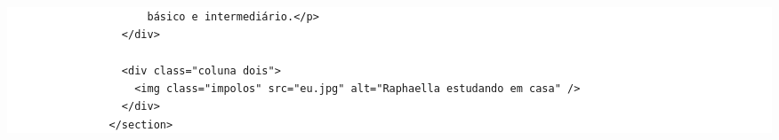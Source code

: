                           básico e intermediário.</p>
                      </div>

                      <div class="coluna dois">
                        <img class="impolos" src="eu.jpg" alt="Raphaella estudando em casa" />
                      </div>
                    </section>
